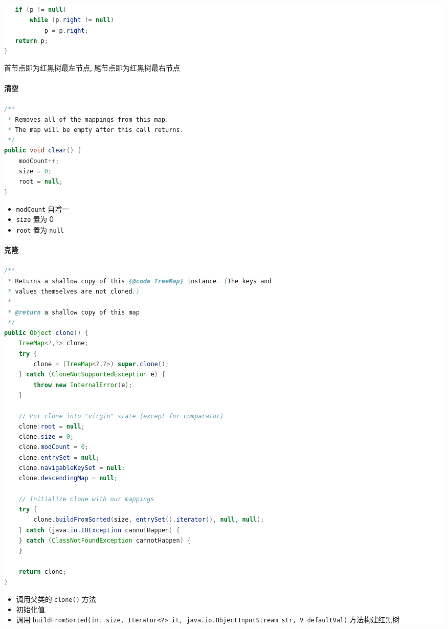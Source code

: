  ```Java
    if (p != null)
        while (p.right != null)
            p = p.right;
    return p;
}
```
首节点即为红黑树最左节点, 尾节点即为红黑树最右节点

#### 清空
```Java
/**
 * Removes all of the mappings from this map.
 * The map will be empty after this call returns.
 */
public void clear() {
    modCount++;
    size = 0;
    root = null;
}
```
- `modCount` 自增一
- `size` 置为 0
- `root` 置为 `null`

#### 克隆
```Java
/**
 * Returns a shallow copy of this {@code TreeMap} instance. (The keys and
 * values themselves are not cloned.)
 *
 * @return a shallow copy of this map
 */
public Object clone() {
    TreeMap<?,?> clone;
    try {
        clone = (TreeMap<?,?>) super.clone();
    } catch (CloneNotSupportedException e) {
        throw new InternalError(e);
    }

    // Put clone into "virgin" state (except for comparator)
    clone.root = null;
    clone.size = 0;
    clone.modCount = 0;
    clone.entrySet = null;
    clone.navigableKeySet = null;
    clone.descendingMap = null;

    // Initialize clone with our mappings
    try {
        clone.buildFromSorted(size, entrySet().iterator(), null, null);
    } catch (java.io.IOException cannotHappen) {
    } catch (ClassNotFoundException cannotHappen) {
    }

    return clone;
}
```
- 调用父类的 `clone()` 方法
- 初始化值
- 调用 `buildFromSorted(int size, Iterator<?> it, java.io.ObjectInputStream str, V defaultVal)` 方法构建红黑树

